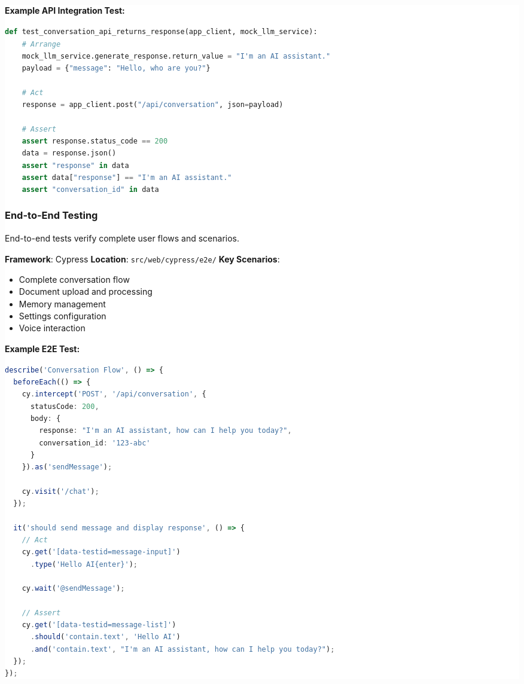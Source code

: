 **Example API Integration Test:**
```python
def test_conversation_api_returns_response(app_client, mock_llm_service):
    # Arrange
    mock_llm_service.generate_response.return_value = "I'm an AI assistant."
    payload = {"message": "Hello, who are you?"}
    
    # Act
    response = app_client.post("/api/conversation", json=payload)
    
    # Assert
    assert response.status_code == 200
    data = response.json()
    assert "response" in data
    assert data["response"] == "I'm an AI assistant."
    assert "conversation_id" in data
```

### End-to-End Testing

End-to-end tests verify complete user flows and scenarios.

**Framework**: Cypress
**Location**: `src/web/cypress/e2e/`
**Key Scenarios**:
- Complete conversation flow
- Document upload and processing
- Memory management
- Settings configuration
- Voice interaction

**Example E2E Test:**
```typescript
describe('Conversation Flow', () => {
  beforeEach(() => {
    cy.intercept('POST', '/api/conversation', {
      statusCode: 200,
      body: {
        response: "I'm an AI assistant, how can I help you today?",
        conversation_id: '123-abc'
      }
    }).as('sendMessage');
    
    cy.visit('/chat');
  });
  
  it('should send message and display response', () => {
    // Act
    cy.get('[data-testid=message-input]')
      .type('Hello AI{enter}');
    
    cy.wait('@sendMessage');
    
    // Assert
    cy.get('[data-testid=message-list]')
      .should('contain.text', 'Hello AI')
      .and('contain.text', "I'm an AI assistant, how can I help you today?");
  });
});
```
